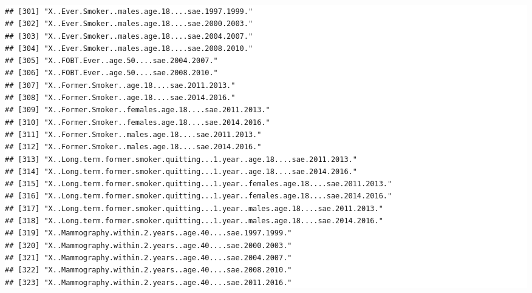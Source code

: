     ## [301] "X..Ever.Smoker..males.age.18....sae.1997.1999."                                
    ## [302] "X..Ever.Smoker..males.age.18....sae.2000.2003."                                
    ## [303] "X..Ever.Smoker..males.age.18....sae.2004.2007."                                
    ## [304] "X..Ever.Smoker..males.age.18....sae.2008.2010."                                
    ## [305] "X..FOBT.Ever..age.50....sae.2004.2007."                                        
    ## [306] "X..FOBT.Ever..age.50....sae.2008.2010."                                        
    ## [307] "X..Former.Smoker..age.18....sae.2011.2013."                                    
    ## [308] "X..Former.Smoker..age.18....sae.2014.2016."                                    
    ## [309] "X..Former.Smoker..females.age.18....sae.2011.2013."                            
    ## [310] "X..Former.Smoker..females.age.18....sae.2014.2016."                            
    ## [311] "X..Former.Smoker..males.age.18....sae.2011.2013."                              
    ## [312] "X..Former.Smoker..males.age.18....sae.2014.2016."                              
    ## [313] "X..Long.term.former.smoker.quitting...1.year..age.18....sae.2011.2013."        
    ## [314] "X..Long.term.former.smoker.quitting...1.year..age.18....sae.2014.2016."        
    ## [315] "X..Long.term.former.smoker.quitting...1.year..females.age.18....sae.2011.2013."
    ## [316] "X..Long.term.former.smoker.quitting...1.year..females.age.18....sae.2014.2016."
    ## [317] "X..Long.term.former.smoker.quitting...1.year..males.age.18....sae.2011.2013."  
    ## [318] "X..Long.term.former.smoker.quitting...1.year..males.age.18....sae.2014.2016."  
    ## [319] "X..Mammography.within.2.years..age.40....sae.1997.1999."                       
    ## [320] "X..Mammography.within.2.years..age.40....sae.2000.2003."                       
    ## [321] "X..Mammography.within.2.years..age.40....sae.2004.2007."                       
    ## [322] "X..Mammography.within.2.years..age.40....sae.2008.2010."                       
    ## [323] "X..Mammography.within.2.years..age.40....sae.2011.2016."                       